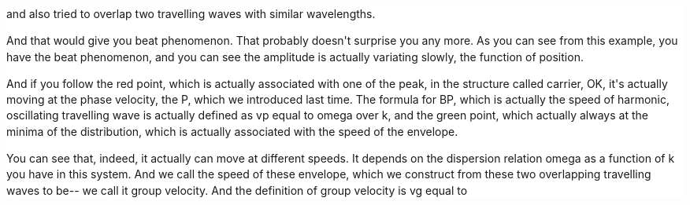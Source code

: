   <span m="288820">and also</span> <span m="289060">tried</span> <span m="289360">to</span>
  <span m="289680">overlap</span> <span m="290910">two</span> <span m="291700">travelling</span>
  <span m="292350">waves</span> <span m="292980">with</span> <span m="293160">similar</span>
  <span m="294330">wavelengths.</span></p><p><span m="295920">And</span> <span m="296070">that</span>
  <span m="296280">would</span> <span m="296530">give</span> <span m="296780">you</span>
  <span m="297400">beat</span> <span m="297560">phenomenon.</span> <span m="299520">That</span>
  <span m="299950">probably</span> <span m="300210">doesn't</span> <span m="300420">surprise</span>
  <span m="300870">you</span> <span m="301020">any</span> <span m="301320">more.</span>
  <span m="302852">As</span> <span m="303340">you</span> <span m="303480">can</span>
  <span m="303630">see</span> <span m="303900">from</span> <span m="304410">this</span>
  <span m="304680">example,</span> <span m="305820">you</span> <span m="305910">have</span>
  <span m="306060">the</span> <span m="306210">beat</span> <span m="306600">phenomenon,</span>
  <span m="307440">and</span> <span m="307710">you</span> <span m="307770">can</span>
  <span m="307950">see</span> <span m="308760">the</span> <span m="308850">amplitude</span>
  <span m="309640">is</span> <span m="309900">actually</span> <span m="310605">variating</span>
  <span m="312090">slowly,</span> <span m="312640">the</span> <span m="313290">function</span>
  <span m="313680">of</span> <span m="313780">position.</span></p><p><span m="315210">And</span>
  <span m="315330">if</span> <span m="315480">you</span> <span m="315660">follow</span>
  <span m="316170">the</span> <span m="316320">red</span> <span m="316590">point,</span>
  <span m="317160">which is</span> <span m="317600">actually</span> <span m="318400">associated</span>
  <span m="319280">with</span> <span m="319830">one</span> <span m="320040">of</span>
  <span m="320160">the</span> <span m="320250">peak,</span> <span m="321340">in</span>
  <span m="322340">the</span> <span m="322560">structure</span> <span m="322910">called</span>
  <span m="323220">carrier,</span> <span m="324100">OK,</span> <span m="325160">it's
  actually</span> <span m="325490">moving</span> <span m="326690">at</span> <span
  m="327220">the</span> <span m="327410">phase</span> <span m="327770">velocity,</span>
  <span m="328135">the</span> <span m="328500">P,</span> <span m="329540">which</span>
  <span m="329720">we</span> <span m="329840">introduced</span> <span m="330500">last</span>
  <span m="330800">time.</span> <span m="332390">The</span> <span m="332510">formula</span>
  <span m="332900">for</span> <span m="333140">BP,</span> <span m="334370">which</span>
  <span m="334530">is actually</span> <span m="334930">the</span> <span m="335510">speed</span>
  <span m="336020">of</span> <span m="336740">harmonic,</span> <span m="337540">oscillating</span>
  <span m="338850">travelling</span> <span m="339290">wave</span> <span m="340490">is</span>
  <span m="341210">actually defined</span> <span m="341900">as</span> <span m="342260">vp</span>
  <span m="342860">equal to</span> <span m="343010">omega</span> <span m="343610">over</span>
  <span m="343990">k,</span> <span m="345350">and</span> <span m="346790">the</span>
  <span m="346940">green</span> <span m="347630">point,</span> <span m="348350">which</span>
  <span m="348560">actually</span> <span m="349310">always</span> <span m="349910">at</span>
  <span m="350130">the</span> <span m="350340">minima</span> <span m="351680">of</span>
  <span m="352820">the</span> <span m="352980">distribution,</span> <span m="353540">which</span>
  <span m="353840">is actually</span> <span m="354100">associated</span> <span m="354770">with</span>
  <span m="357140">the</span> <span m="357290">speed</span> <span m="357560">of</span>
  <span m="357680">the</span> <span m="357770">envelope.</span></p><p><span m="358730">You</span>
  <span m="358790">can</span> <span m="358970">see</span> <span m="359210">that,</span>
  <span m="360100">indeed,</span> <span m="360940">it</span> <span m="361270">actually</span>
  <span m="361520">can</span> <span m="361900">move</span> <span m="362900">at</span>
  <span m="363080">different</span> <span m="363560">speeds.</span> <span m="364310">It</span>
  <span m="364450">depends</span> <span m="364910">on</span> <span m="365180">the</span>
  <span m="365360">dispersion</span> <span m="365990">relation</span> <span m="366930">omega</span>
  <span m="367460">as</span> <span m="367580">a</span> <span m="367640">function</span>
  <span m="367990">of k</span> <span m="368360">you</span> <span m="368510">have</span>
  <span m="369080">in</span> <span m="369200">this</span> <span m="369420">system.</span>
  <span m="370250">And</span> <span m="370670">we</span> <span m="371240">call</span>
  <span m="371850">the</span> <span m="372230">speed</span> <span m="372590">of</span>
  <span m="372940">these</span> <span m="373840">envelope,</span> <span m="376100">which</span>
  <span m="376310">we</span> <span m="376490">construct</span> <span m="376950">from</span>
  <span m="377930">these</span> <span m="378650">two</span> <span m="378920">overlapping</span>
  <span m="379700">travelling</span> <span m="380120">waves</span> <span m="380770">to</span>
  <span m="380890">be--</span> <span m="381630">we</span> <span m="381840">call</span>
  <span m="382080">it</span> <span m="383720">group</span> <span m="384100">velocity.</span>
  <span m="385130">And</span> <span m="385490">the</span> <span m="385640">definition</span>
  <span m="385990">of</span> <span m="386165">group velocity</span> <span m="387130">is</span>
  <span m="388190">vg</span> <span m="388970">equal</span> <span m="389270">to</span>